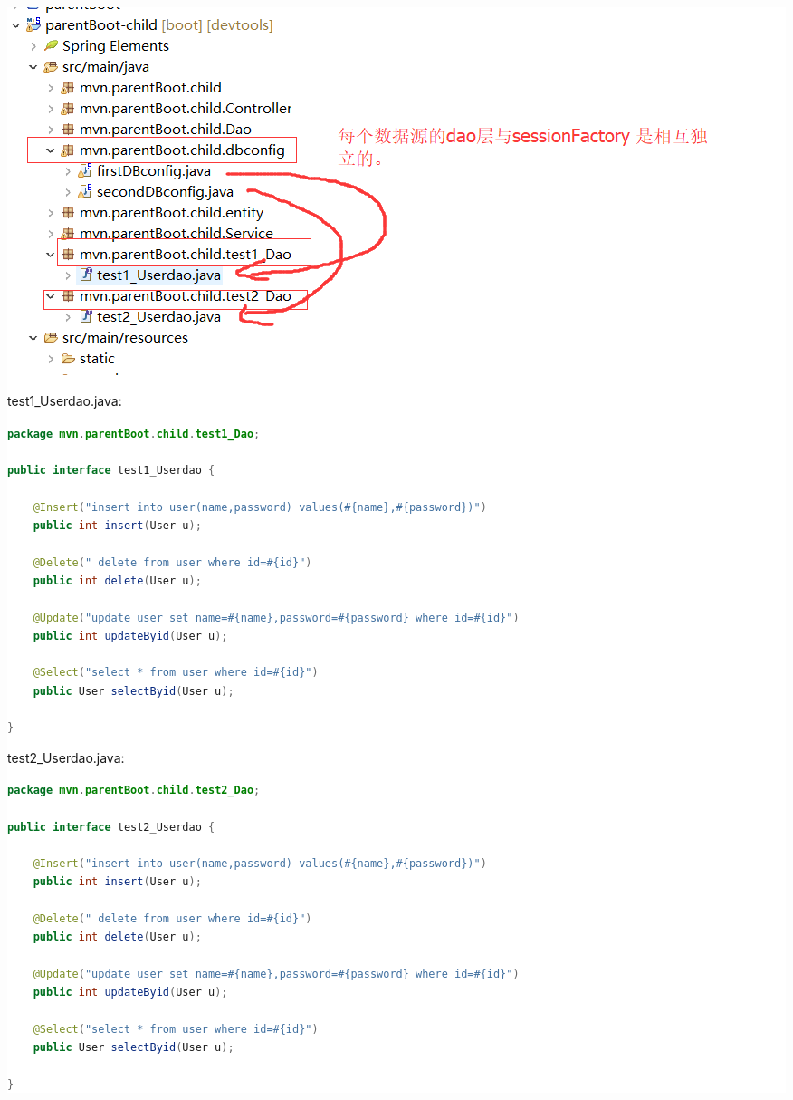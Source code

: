 ![29-png](../blog_img/springboot_img_29.png)

test1_Userdao.java:
```java
package mvn.parentBoot.child.test1_Dao;

public interface test1_Userdao {
	
	@Insert("insert into user(name,password) values(#{name},#{password})")
	public int insert(User u);
	
	@Delete(" delete from user where id=#{id}")
	public int delete(User u);
	
	@Update("update user set name=#{name},password=#{password} where id=#{id}")
	public int updateByid(User u);
	
	@Select("select * from user where id=#{id}")
	public User selectByid(User u);
	
}

```

test2_Userdao.java:
```java
package mvn.parentBoot.child.test2_Dao;

public interface test2_Userdao {
	
	@Insert("insert into user(name,password) values(#{name},#{password})")
	public int insert(User u);
	
	@Delete(" delete from user where id=#{id}")
	public int delete(User u);
	
	@Update("update user set name=#{name},password=#{password} where id=#{id}")
	public int updateByid(User u);
	
	@Select("select * from user where id=#{id}")
	public User selectByid(User u);
	
}

```